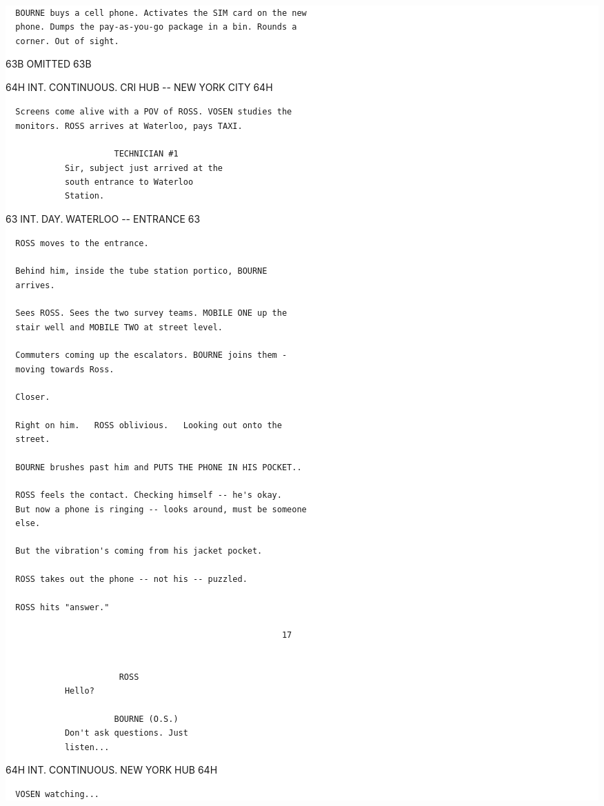       BOURNE buys a cell phone. Activates the SIM card on the new
      phone. Dumps the pay-as-you-go package in a bin. Rounds a
      corner. Out of sight.


63B   OMITTED                                                       63B


64H   INT. CONTINUOUS. CRI HUB -- NEW YORK CITY                     64H

      Screens come alive with a POV of ROSS. VOSEN studies the
      monitors. ROSS arrives at Waterloo, pays TAXI.

                          TECHNICIAN #1
                Sir, subject just arrived at the
                south entrance to Waterloo
                Station.


63    INT. DAY. WATERLOO -- ENTRANCE                                63

      ROSS moves to the entrance.

      Behind him, inside the tube station portico, BOURNE
      arrives.

      Sees ROSS. Sees the two survey teams. MOBILE ONE up the
      stair well and MOBILE TWO at street level.

      Commuters coming up the escalators. BOURNE joins them -
      moving towards Ross.

      Closer.

      Right on him.   ROSS oblivious.   Looking out onto the
      street.

      BOURNE brushes past him and PUTS THE PHONE IN HIS POCKET..

      ROSS feels the contact. Checking himself -- he's okay.
      But now a phone is ringing -- looks around, must be someone
      else.

      But the vibration's coming from his jacket pocket.

      ROSS takes out the phone -- not his -- puzzled.

      ROSS hits "answer."

                                                            17


                           ROSS
                Hello?

                          BOURNE (O.S.)
                Don't ask questions. Just
                listen...


64H   INT. CONTINUOUS. NEW YORK HUB                               64H

      VOSEN watching...
